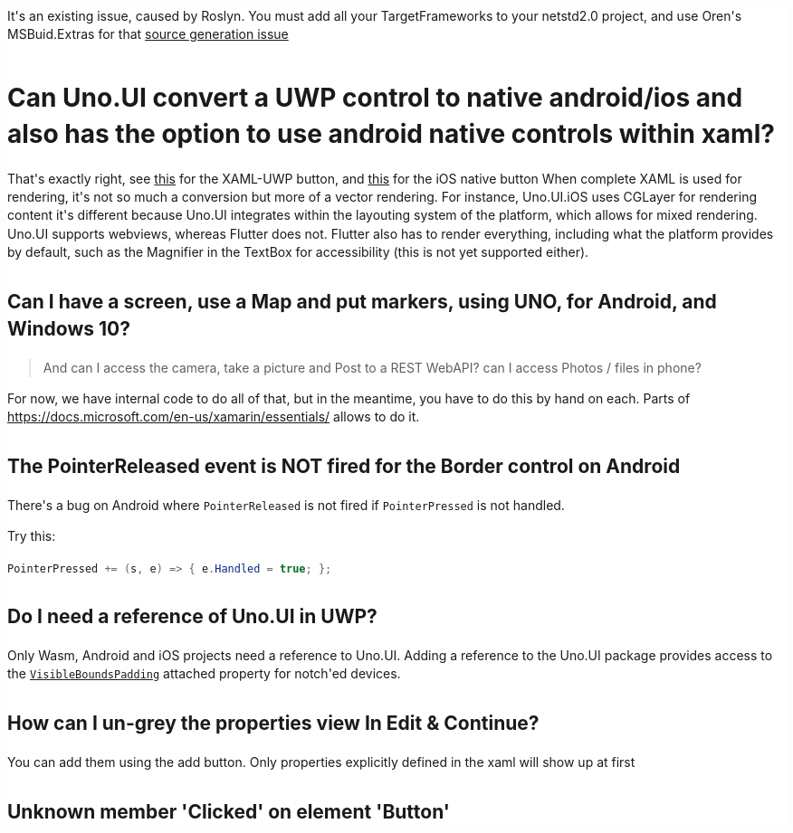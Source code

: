 It's an existing issue, caused by Roslyn. You must add all your TargetFrameworks to your netstd2.0 project, and use Oren's MSBuid.Extras for that [source generation issue](https://github.com/nventive/Uno.SourceGeneration/issues/2)

# Can Uno.UI convert a UWP control to native android/ios and also has the option to use android native controls within xaml?

That's exactly right, see [this](https://github.com/nventive/Uno/blob/a69879a3154f61b2d493be433aa08bc3b8aa1b06/src/Uno.UI/UI/Xaml/Style/Generic/Generic.xaml#L2843) for the XAML-UWP button, and [this](https://github.com/nventive/Uno/blob/a69879a3154f61b2d493be433aa08bc3b8aa1b06/src/Uno.UI/UI/Xaml/Style/Generic/Generic.Native.xaml#L20) for the iOS native button When complete XAML is used for rendering, it's not so much a conversion but more of  a vector rendering. For instance, Uno.UI.iOS uses CGLayer for rendering content it's different because Uno.UI integrates within the layouting system of the platform, which allows for mixed rendering. Uno.UI supports webviews, whereas Flutter does not. Flutter also has to render everything, including what the platform provides by default, such as the Magnifier in the TextBox for accessibility (this is not yet supported either).

## Can I have a screen, use a Map and put markers, using UNO, for Android, and Windows 10?
> And can I access the camera, take a picture and Post to a REST WebAPI? can I access Photos / files in phone?
	
For now, we have internal code to do all of that, but in the meantime, you have to do this by hand on each. Parts of https://docs.microsoft.com/en-us/xamarin/essentials/ allows to do it.

## The PointerReleased event is NOT fired for the Border control on Android

There's a bug on Android where `PointerReleased` is not fired if `PointerPressed` is not handled.

Try this:
```csharp
PointerPressed += (s, e) => { e.Handled = true; };
```

## Do I need a reference of Uno.UI in UWP?

Only Wasm, Android and iOS projects need a reference to Uno.UI. Adding a reference to the Uno.UI package provides access to the
[`VisibleBoundsPadding`](https://github.com/nventive/Uno/blob/master/src/Uno.UI.Toolkit/VisibleBoundsPadding.md)
attached property for notch'ed devices.

## How can I un-grey the properties view In Edit & Continue?  

You can add them using the add button. Only properties explicitly defined in the xaml will show up at first

## Unknown member 'Clicked' on element 'Button'
